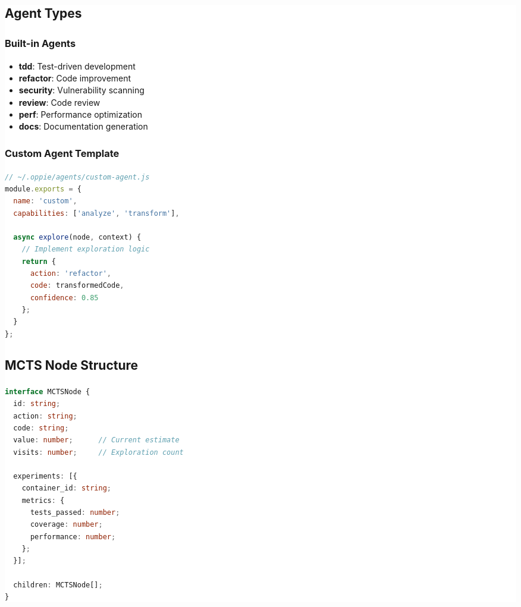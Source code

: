 ## Agent Types

### Built-in Agents
- **tdd**: Test-driven development
- **refactor**: Code improvement
- **security**: Vulnerability scanning
- **review**: Code review
- **perf**: Performance optimization
- **docs**: Documentation generation

### Custom Agent Template
```javascript
// ~/.oppie/agents/custom-agent.js
module.exports = {
  name: 'custom',
  capabilities: ['analyze', 'transform'],
  
  async explore(node, context) {
    // Implement exploration logic
    return {
      action: 'refactor',
      code: transformedCode,
      confidence: 0.85
    };
  }
};
```

## MCTS Node Structure

```typescript
interface MCTSNode {
  id: string;
  action: string;
  code: string;
  value: number;      // Current estimate
  visits: number;     // Exploration count
  
  experiments: [{
    container_id: string;
    metrics: {
      tests_passed: number;
      coverage: number;
      performance: number;
    };
  }];
  
  children: MCTSNode[];
}
```
